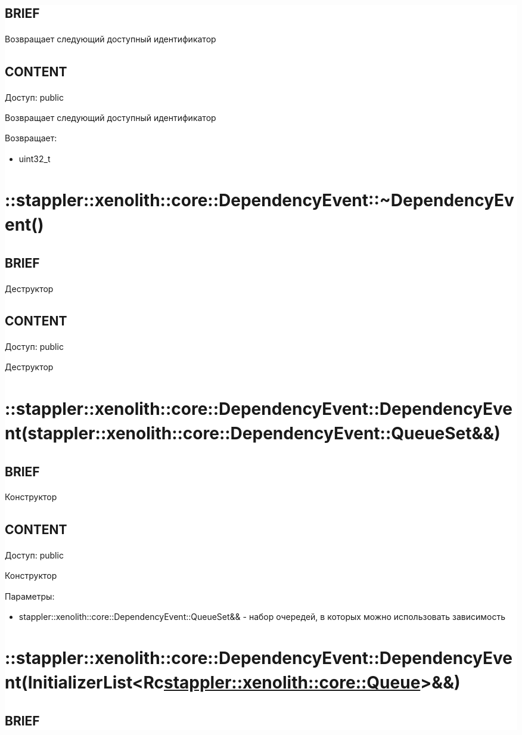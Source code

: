 ## BRIEF

Возвращает следующий доступный идентификатор

## CONTENT

Доступ: public

Возвращает следующий доступный идентификатор

Возвращает:
* uint32_t

# ::stappler::xenolith::core::DependencyEvent::~DependencyEvent()

## BRIEF

Деструктор

## CONTENT

Доступ: public

Деструктор


# ::stappler::xenolith::core::DependencyEvent::DependencyEvent(stappler::xenolith::core::DependencyEvent::QueueSet&&)

## BRIEF

Конструктор

## CONTENT

Доступ: public

Конструктор

Параметры:
* stappler::xenolith::core::DependencyEvent::QueueSet&& - набор очередей, в которых можно использовать зависимость


# ::stappler::xenolith::core::DependencyEvent::DependencyEvent(InitializerList<Rc<stappler::xenolith::core::Queue>>&&)

## BRIEF
